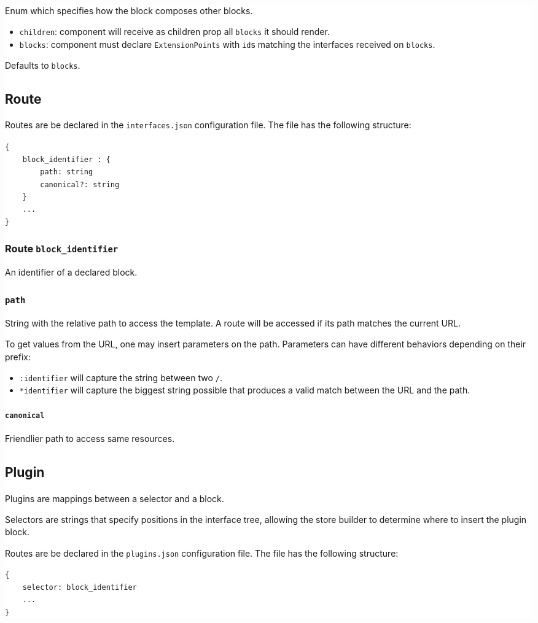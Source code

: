 Enum which specifies how the block composes other blocks.

- `children`: component will receive as children prop all `blocks` it should render.
- `blocks`: component must declare `ExtensionPoints` with `id`s matching the interfaces received on `blocks`.

Defaults to `blocks`.

## Route

Routes are be declared in the `interfaces.json` configuration file. The file has the following structure:

```
{
    block_identifier : {
        path: string
        canonical?: string
    }
    ...
}
```

### Route `block_identifier`

An identifier of a declared block.

### `path`

String with the relative path to access the template.
A route will be accessed if its path matches the current URL.

To get values from the URL, one may insert parameters on the path.
Parameters can have different behaviors depending on their prefix:

- `:identifier` will capture the string between two `/`.
- `*identifier` will capture the biggest string possible that produces a valid match between the URL and the path.

#### `canonical`

Friendlier path to access same resources.

## Plugin

Plugins are mappings between a selector and a block.

Selectors are strings that specify positions in the interface tree, allowing the store builder to determine where to insert the plugin block.

Routes are be declared in the `plugins.json` configuration file. The file has the following structure:
```
{
    selector: block_identifier
    ...
}
```
